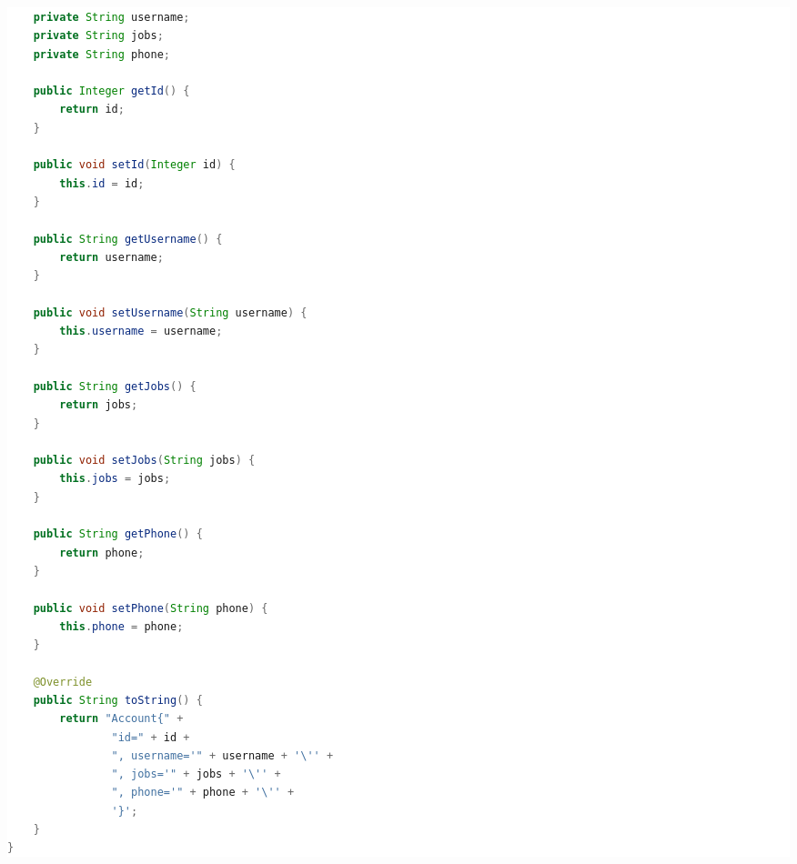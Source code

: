    ```java
       private String username;
       private String jobs;
       private String phone;
   
       public Integer getId() {
           return id;
       }
   
       public void setId(Integer id) {
           this.id = id;
       }
   
       public String getUsername() {
           return username;
       }
   
       public void setUsername(String username) {
           this.username = username;
       }
   
       public String getJobs() {
           return jobs;
       }
   
       public void setJobs(String jobs) {
           this.jobs = jobs;
       }
   
       public String getPhone() {
           return phone;
       }
   
       public void setPhone(String phone) {
           this.phone = phone;
       }
   
       @Override
       public String toString() {
           return "Account{" +
                   "id=" + id +
                   ", username='" + username + '\'' +
                   ", jobs='" + jobs + '\'' +
                   ", phone='" + phone + '\'' +
                   '}';
       }
   }
   ```
